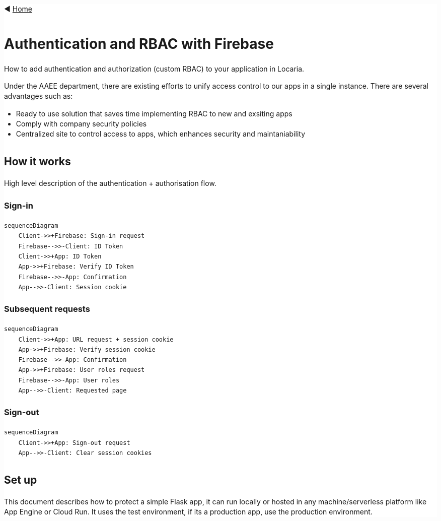 ◀️ [Home](../README.md)

# Authentication and RBAC with Firebase

How to add authentication and authorization (custom RBAC) to your application in Locaria.

Under the AAEE department, there are existing efforts to unify access control to our apps in a single instance.
There are several advantages such as:
- Ready to use solution that saves time implementing RBAC to new and exsiting apps
- Comply with company security policies
- Centralized site to control access to apps, which enhances security and maintaniability

## How it works

High level description of the authentication + authorisation flow.

### Sign-in

```mermaid
sequenceDiagram
    Client->>+Firebase: Sign-in request
    Firebase-->>-Client: ID Token
    Client->>+App: ID Token
    App->>+Firebase: Verify ID Token
    Firebase-->>-App: Confirmation
    App-->>-Client: Session cookie
```

### Subsequent requests

```mermaid
sequenceDiagram
    Client->>+App: URL request + session cookie
    App->>+Firebase: Verify session cookie
    Firebase-->>-App: Confirmation
    App->>+Firebase: User roles request
    Firebase-->>-App: User roles
    App-->>-Client: Requested page
```

### Sign-out

```mermaid
sequenceDiagram
    Client->>+App: Sign-out request
    App-->>-Client: Clear session cookies
```

## Set up

This document describes how to protect a simple Flask app, it can run locally or hosted in any machine/serverless platform like App Engine or Cloud Run.
 It uses the test environment, if its a production app, use the production environment.
